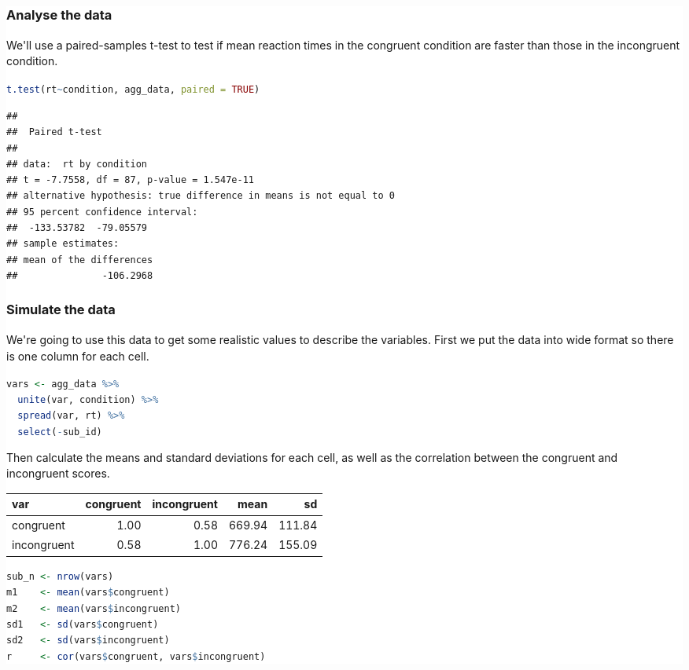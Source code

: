 ### Analyse the data

We'll use a paired-samples t-test to test if mean reaction times in the congruent condition are faster than those in the incongruent condition.

``` r
t.test(rt~condition, agg_data, paired = TRUE)
```

    ## 
    ##  Paired t-test
    ## 
    ## data:  rt by condition
    ## t = -7.7558, df = 87, p-value = 1.547e-11
    ## alternative hypothesis: true difference in means is not equal to 0
    ## 95 percent confidence interval:
    ##  -133.53782  -79.05579
    ## sample estimates:
    ## mean of the differences 
    ##               -106.2968

### Simulate the data

We're going to use this data to get some realistic values to describe the variables. First we put the data into wide format so there is one column for each cell.

``` r
vars <- agg_data %>%
  unite(var, condition) %>%
  spread(var, rt) %>%
  select(-sub_id)
```

Then calculate the means and standard deviations for each cell, as well as the correlation between the congruent and incongruent scores.

| var         |  congruent|  incongruent|    mean|      sd|
|:------------|----------:|------------:|-------:|-------:|
| congruent   |       1.00|         0.58|  669.94|  111.84|
| incongruent |       0.58|         1.00|  776.24|  155.09|

``` r
sub_n <- nrow(vars)
m1    <- mean(vars$congruent)
m2    <- mean(vars$incongruent)
sd1   <- sd(vars$congruent)
sd2   <- sd(vars$incongruent)
r     <- cor(vars$congruent, vars$incongruent)
```

